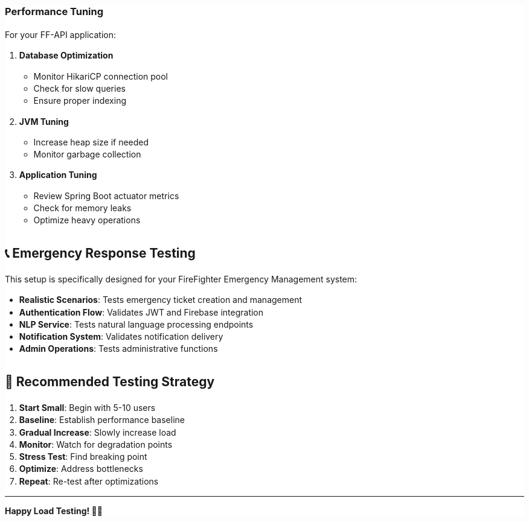 ### Performance Tuning

For your FF-API application:

1. **Database Optimization**
   - Monitor HikariCP connection pool
   - Check for slow queries
   - Ensure proper indexing

2. **JVM Tuning**
   - Increase heap size if needed
   - Monitor garbage collection

3. **Application Tuning**
   - Review Spring Boot actuator metrics
   - Check for memory leaks
   - Optimize heavy operations

## 📞 Emergency Response Testing

This setup is specifically designed for your FireFighter Emergency Management system:

- **Realistic Scenarios**: Tests emergency ticket creation and management
- **Authentication Flow**: Validates JWT and Firebase integration
- **NLP Service**: Tests natural language processing endpoints
- **Notification System**: Validates notification delivery
- **Admin Operations**: Tests administrative functions

## 🎯 Recommended Testing Strategy

1. **Start Small**: Begin with 5-10 users
2. **Baseline**: Establish performance baseline
3. **Gradual Increase**: Slowly increase load
4. **Monitor**: Watch for degradation points
5. **Stress Test**: Find breaking point
6. **Optimize**: Address bottlenecks
7. **Repeat**: Re-test after optimizations

---

**Happy Load Testing! 🚒🔥**
